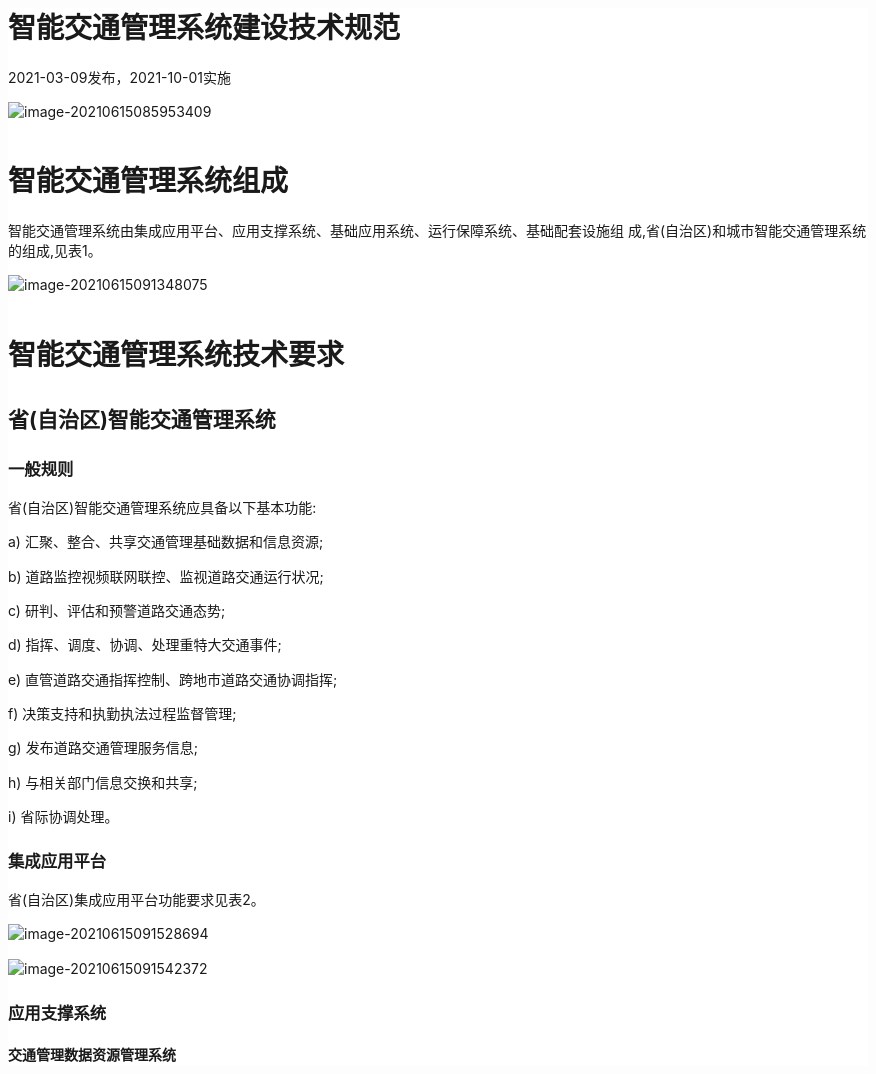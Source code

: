 # 智能交通管理系统建设技术规范

2021-03-09发布，2021-10-01实施

![image-20210615085953409](https://gitee.com/AiShiYuShiJiePingXing/img/raw/master/img/image-20210615085953409.png)





# 智能交通管理系统组成 

智能交通管理系统由集成应用平台、应用支撑系统、基础应用系统、运行保障系统、基础配套设施组 成,省(自治区)和城市智能交通管理系统的组成,见表1。  

![image-20210615091348075](https://gitee.com/AiShiYuShiJiePingXing/img/raw/master/img/image-20210615091348075.png)

# 智能交通管理系统技术要求 

## 省(自治区)智能交通管理系统 

### 一般规则

省(自治区)智能交通管理系统应具备以下基本功能: 

a) 汇聚、整合、共享交通管理基础数据和信息资源; 

b) 道路监控视频联网联控、监视道路交通运行状况; 

c) 研判、评估和预警道路交通态势; 

d) 指挥、调度、协调、处理重特大交通事件; 

e) 直管道路交通指挥控制、跨地市道路交通协调指挥; 

f) 决策支持和执勤执法过程监督管理; 

g) 发布道路交通管理服务信息;

h) 与相关部门信息交换和共享; 

i) 省际协调处理。

### 集成应用平台

省(自治区)集成应用平台功能要求见表2。 

![image-20210615091528694](https://gitee.com/AiShiYuShiJiePingXing/img/raw/master/img/image-20210615091528694.png)

![image-20210615091542372](https://gitee.com/AiShiYuShiJiePingXing/img/raw/master/img/image-20210615091542372.png)

### 应用支撑系统

#### 交通管理数据资源管理系统 
